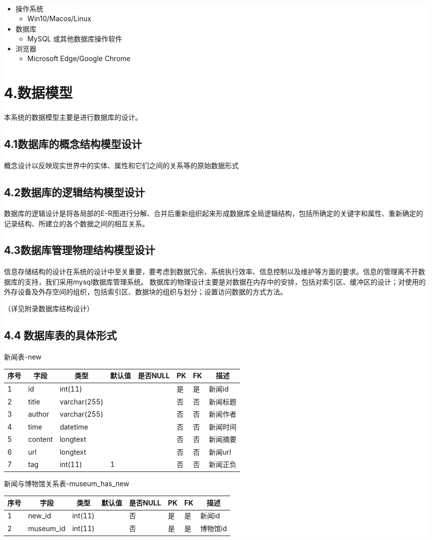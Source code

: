   - 操作系统
    - Win10/Macos/Linux
  - 数据库
    - MySQL 或其他数据库操作软件
  - 浏览器
    - Microsoft Edge/Google Chrome

  # 4.数据模型

  本系统的数据模型主要是进行数据库的设计。

  ## 4.1数据库的概念结构模型设计

  概念设计以反映现实世界中的实体、属性和它们之间的关系等的原始数据形式

  ## 4.2数据库的逻辑结构模型设计

  数据库的逻辑设计是将各局部的E-R图进行分解、合并后重新组织起来形成数据库全局逻辑结构，包括所确定的关键字和属性、重新确定的记录结构、所建立的各个数据之间的相互关系。

  ## 4.3数据库管理物理结构模型设计

  信息存储结构的设计在系统的设计中至关重要，要考虑到数据冗余、系统执行效率、信息控制以及维护等方面的要求。信息的管理离不开数据库的支持，我们采用mysql数据库管理系统。 数据库的物理设计主要是对数据在内存中的安排，包括对索引区、缓冲区的设计；对使用的外存设备及外存空间的组织，包括索引区、数据块的组织与划分；设置访问数据的方式方法。

  （详见附录数据库结构设计）

  ## 4.4 数据库表的具体形式

  新闻表-new

  | 序号 | 字段    | 类型         | 默认值 | 是否NULL | PK   | FK   | 描述     |
  | ---- | ------- | ------------ | ------ | -------- | ---- | ---- | -------- |
  | 1    | id      | int(11)      |        |          | 是   | 是   | 新闻id   |
  | 2    | title   | varchar(255) |        |          | 否   | 否   | 新闻标题 |
  | 3    | author  | varchar(255) |        |          | 否   | 否   | 新闻作者 |
  | 4    | time    | datetime     |        |          | 否   | 否   | 新闻时间 |
  | 5    | content | longtext     |        |          | 否   | 否   | 新闻摘要 |
  | 6    | url     | longtext     |        |          | 否   | 否   | 新闻url  |
  | 7    | tag     | int(11)      | 1      |          | 否   | 否   | 新闻正负 |


  新闻与博物馆关系表-museum_has_new

  | 序号 | 字段      | 类型    | 默认值 | 是否NULL | PK   | FK   | 描述     |
  | ---- | --------- | ------- | ------ | -------- | ---- | ---- | -------- |
  | 1    | new_id    | int(11) |        | 否       | 是   | 是   | 新闻id   |
  | 2    | museum_id | int(11) |        | 否       | 是   | 是   | 博物馆id |
